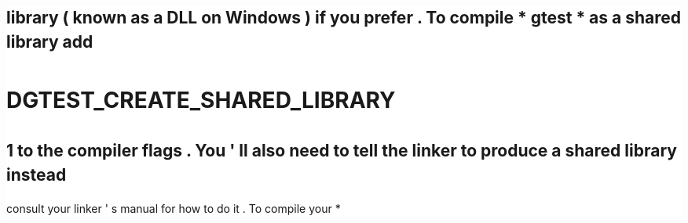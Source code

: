 library
(
known
as
a
DLL
on
Windows
)
if
you
prefer
.
To
compile
*
gtest
*
as
a
shared
library
add
-
DGTEST_CREATE_SHARED_LIBRARY
=
1
to
the
compiler
flags
.
You
'
ll
also
need
to
tell
the
linker
to
produce
a
shared
library
instead
-
consult
your
linker
'
s
manual
for
how
to
do
it
.
To
compile
your
*